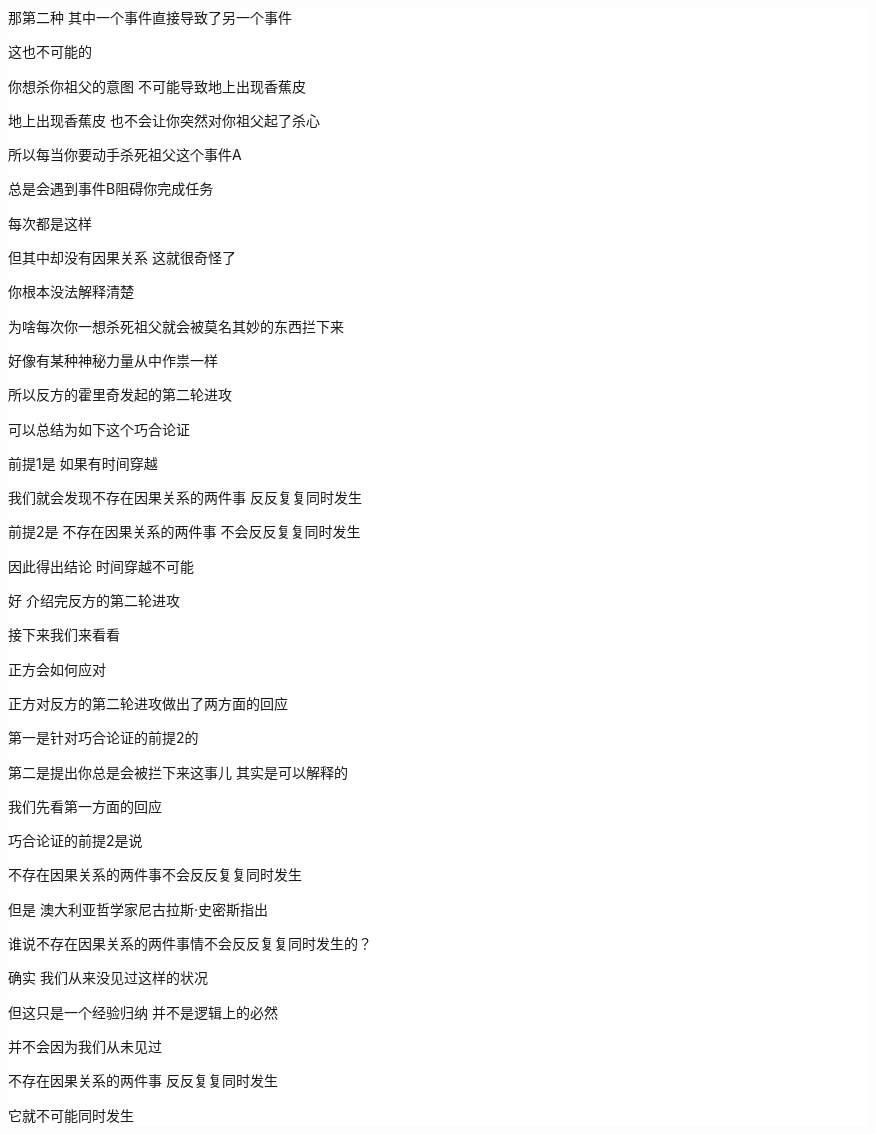 那第二种 其中一个事件直接导致了另一个事件

这也不可能的

你想杀你祖父的意图 不可能导致地上出现香蕉皮

地上出现香蕉皮 也不会让你突然对你祖父起了杀心

所以每当你要动手杀死祖父这个事件A

总是会遇到事件B阻碍你完成任务

每次都是这样

但其中却没有因果关系 这就很奇怪了

你根本没法解释清楚

为啥每次你一想杀死祖父就会被莫名其妙的东西拦下来

好像有某种神秘力量从中作祟一样

所以反方的霍里奇发起的第二轮进攻

可以总结为如下这个巧合论证

前提1是 如果有时间穿越

我们就会发现不存在因果关系的两件事 反反复复同时发生

前提2是 不存在因果关系的两件事 不会反反复复同时发生

因此得出结论 时间穿越不可能

好 介绍完反方的第二轮进攻

接下来我们来看看

正方会如何应对

正方对反方的第二轮进攻做出了两方面的回应

第一是针对巧合论证的前提2的

第二是提出你总是会被拦下来这事儿 其实是可以解释的

我们先看第一方面的回应

巧合论证的前提2是说

不存在因果关系的两件事不会反反复复同时发生

但是 澳大利亚哲学家尼古拉斯·史密斯指出

谁说不存在因果关系的两件事情不会反反复复同时发生的？

确实 我们从来没见过这样的状况

但这只是一个经验归纳 并不是逻辑上的必然

并不会因为我们从未见过

不存在因果关系的两件事 反反复复同时发生

它就不可能同时发生

